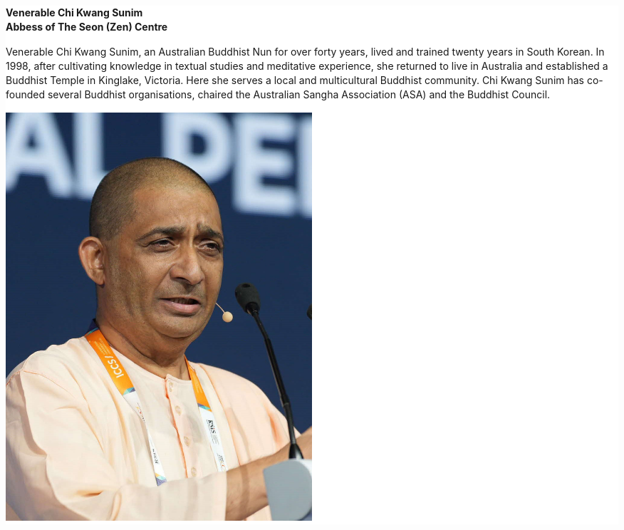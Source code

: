 **Venerable Chi Kwang Sunim  
Abbess of The Seon (Zen) Centre**

Venerable Chi Kwang Sunim, an Australian Buddhist Nun for over forty years, lived and trained twenty years in South Korean. In 1998, after cultivating knowledge in textual studies and meditative experience, she returned to live in Australia and established a Buddhist Temple in Kinglake, Victoria. Here she serves a local and multicultural Buddhist community. Chi Kwang Sunim has co-founded several Buddhist organisations, chaired the Australian Sangha Association (ASA) and the Buddhist Council.

<img src="/images/Swami%20Samachittananda.jpg"
     style="width:50%" />
